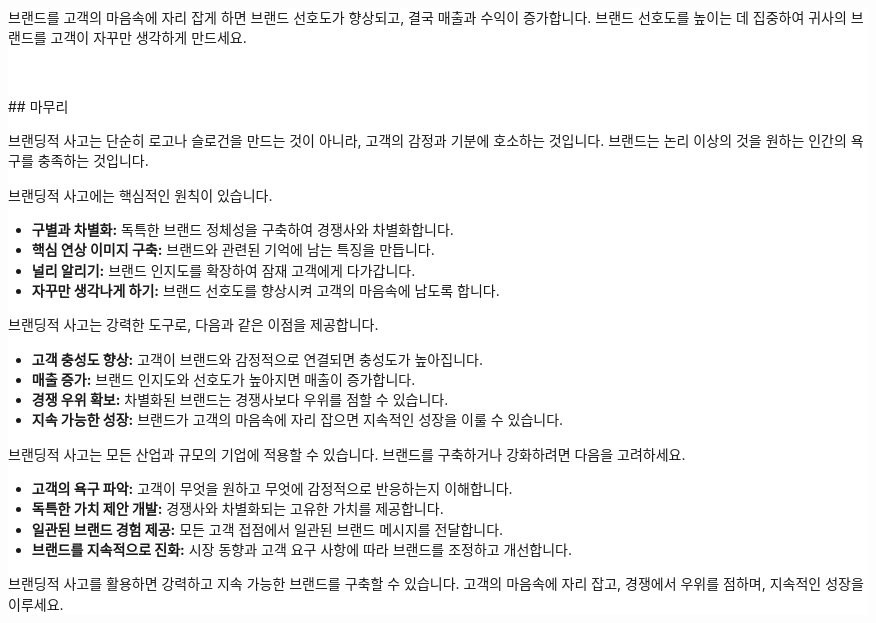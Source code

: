 브랜드를 고객의 마음속에 자리 잡게 하면 브랜드 선호도가 향상되고, 결국 매출과 수익이 증가합니다. 브랜드 선호도를 높이는 데 집중하여 귀사의 브랜드를 고객이 자꾸만 생각하게 만드세요.

<p>&nbsp;</p>
## 마무리



브랜딩적 사고는 단순히 로고나 슬로건을 만드는 것이 아니라, 고객의 감정과 기분에 호소하는 것입니다. 브랜드는 논리 이상의 것을 원하는 인간의 욕구를 충족하는 것입니다.



브랜딩적 사고에는 핵심적인 원칙이 있습니다.

* **구별과 차별화:** 독특한 브랜드 정체성을 구축하여 경쟁사와 차별화합니다.
* **핵심 연상 이미지 구축:** 브랜드와 관련된 기억에 남는 특징을 만듭니다.
* **널리 알리기:** 브랜드 인지도를 확장하여 잠재 고객에게 다가갑니다.
* **자꾸만 생각나게 하기:** 브랜드 선호도를 향상시켜 고객의 마음속에 남도록 합니다.



브랜딩적 사고는 강력한 도구로, 다음과 같은 이점을 제공합니다.

* **고객 충성도 향상:** 고객이 브랜드와 감정적으로 연결되면 충성도가 높아집니다.
* **매출 증가:** 브랜드 인지도와 선호도가 높아지면 매출이 증가합니다.
* **경쟁 우위 확보:** 차별화된 브랜드는 경쟁사보다 우위를 점할 수 있습니다.
* **지속 가능한 성장:** 브랜드가 고객의 마음속에 자리 잡으면 지속적인 성장을 이룰 수 있습니다.



브랜딩적 사고는 모든 산업과 규모의 기업에 적용할 수 있습니다. 브랜드를 구축하거나 강화하려면 다음을 고려하세요.

* **고객의 욕구 파악:** 고객이 무엇을 원하고 무엇에 감정적으로 반응하는지 이해합니다.
* **독특한 가치 제안 개발:** 경쟁사와 차별화되는 고유한 가치를 제공합니다.
* **일관된 브랜드 경험 제공:** 모든 고객 접점에서 일관된 브랜드 메시지를 전달합니다.
* **브랜드를 지속적으로 진화:** 시장 동향과 고객 요구 사항에 따라 브랜드를 조정하고 개선합니다.

브랜딩적 사고를 활용하면 강력하고 지속 가능한 브랜드를 구축할 수 있습니다. 고객의 마음속에 자리 잡고, 경쟁에서 우위를 점하며, 지속적인 성장을 이루세요.